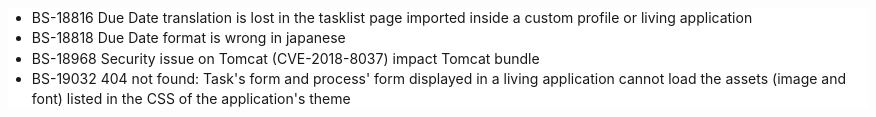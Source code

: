 * BS-18816	Due Date translation is lost in the tasklist page imported inside a custom profile or living application
* BS-18818	Due Date format is wrong in japanese
* BS-18968	Security issue on Tomcat (CVE-2018-8037) impact Tomcat bundle
* BS-19032	404 not found: Task's form and process' form displayed in a living application cannot load the assets (image and font) listed in the CSS of the application's theme


